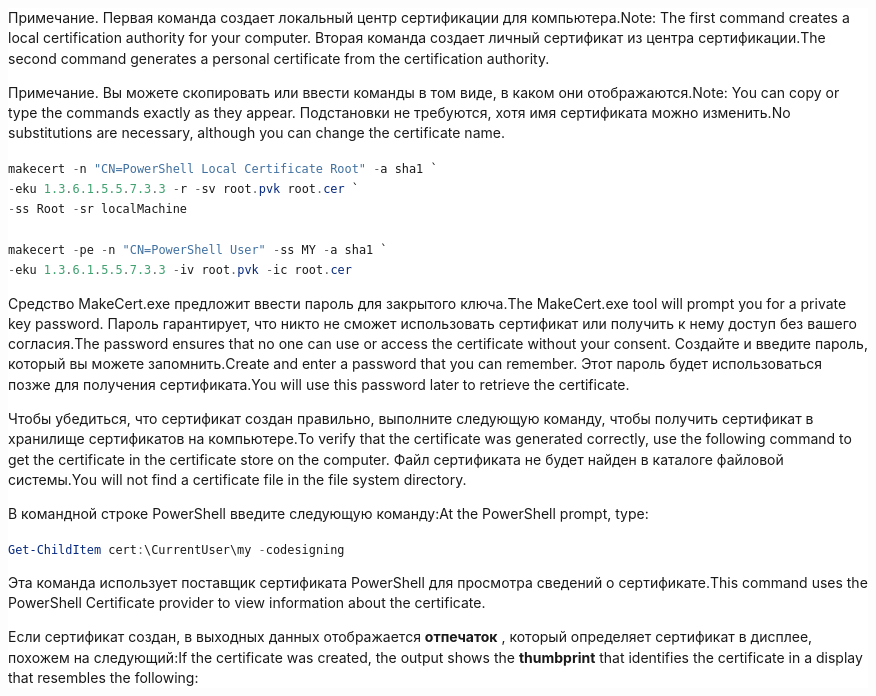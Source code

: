 <span data-ttu-id="1f897-159">Примечание. Первая команда создает локальный центр сертификации для компьютера.</span><span class="sxs-lookup"><span data-stu-id="1f897-159">Note: The first command creates a local certification authority for your computer.</span></span> <span data-ttu-id="1f897-160">Вторая команда создает личный сертификат из центра сертификации.</span><span class="sxs-lookup"><span data-stu-id="1f897-160">The second command generates a personal certificate from the certification authority.</span></span>

<span data-ttu-id="1f897-161">Примечание. Вы можете скопировать или ввести команды в том виде, в каком они отображаются.</span><span class="sxs-lookup"><span data-stu-id="1f897-161">Note: You can copy or type the commands exactly as they appear.</span></span> <span data-ttu-id="1f897-162">Подстановки не требуются, хотя имя сертификата можно изменить.</span><span class="sxs-lookup"><span data-stu-id="1f897-162">No substitutions are necessary, although you can change the certificate name.</span></span>

```powershell
makecert -n "CN=PowerShell Local Certificate Root" -a sha1 `
-eku 1.3.6.1.5.5.7.3.3 -r -sv root.pvk root.cer `
-ss Root -sr localMachine

makecert -pe -n "CN=PowerShell User" -ss MY -a sha1 `
-eku 1.3.6.1.5.5.7.3.3 -iv root.pvk -ic root.cer
```

<span data-ttu-id="1f897-163">Средство MakeCert.exe предложит ввести пароль для закрытого ключа.</span><span class="sxs-lookup"><span data-stu-id="1f897-163">The MakeCert.exe tool will prompt you for a private key password.</span></span> <span data-ttu-id="1f897-164">Пароль гарантирует, что никто не сможет использовать сертификат или получить к нему доступ без вашего согласия.</span><span class="sxs-lookup"><span data-stu-id="1f897-164">The password ensures that no one can use or access the certificate without your consent.</span></span>
<span data-ttu-id="1f897-165">Создайте и введите пароль, который вы можете запомнить.</span><span class="sxs-lookup"><span data-stu-id="1f897-165">Create and enter a password that you can remember.</span></span> <span data-ttu-id="1f897-166">Этот пароль будет использоваться позже для получения сертификата.</span><span class="sxs-lookup"><span data-stu-id="1f897-166">You will use this password later to retrieve the certificate.</span></span>

<span data-ttu-id="1f897-167">Чтобы убедиться, что сертификат создан правильно, выполните следующую команду, чтобы получить сертификат в хранилище сертификатов на компьютере.</span><span class="sxs-lookup"><span data-stu-id="1f897-167">To verify that the certificate was generated correctly, use the following command to get the certificate in the certificate store on the computer.</span></span> <span data-ttu-id="1f897-168">Файл сертификата не будет найден в каталоге файловой системы.</span><span class="sxs-lookup"><span data-stu-id="1f897-168">You will not find a certificate file in the file system directory.</span></span>

<span data-ttu-id="1f897-169">В командной строке PowerShell введите следующую команду:</span><span class="sxs-lookup"><span data-stu-id="1f897-169">At the PowerShell prompt, type:</span></span>

```powershell
Get-ChildItem cert:\CurrentUser\my -codesigning
```

<span data-ttu-id="1f897-170">Эта команда использует поставщик сертификата PowerShell для просмотра сведений о сертификате.</span><span class="sxs-lookup"><span data-stu-id="1f897-170">This command uses the PowerShell Certificate provider to view information about the certificate.</span></span>

<span data-ttu-id="1f897-171">Если сертификат создан, в выходных данных отображается **отпечаток** , который определяет сертификат в дисплее, похожем на следующий:</span><span class="sxs-lookup"><span data-stu-id="1f897-171">If the certificate was created, the output shows the **thumbprint** that identifies the certificate in a display that resembles the following:</span></span>
